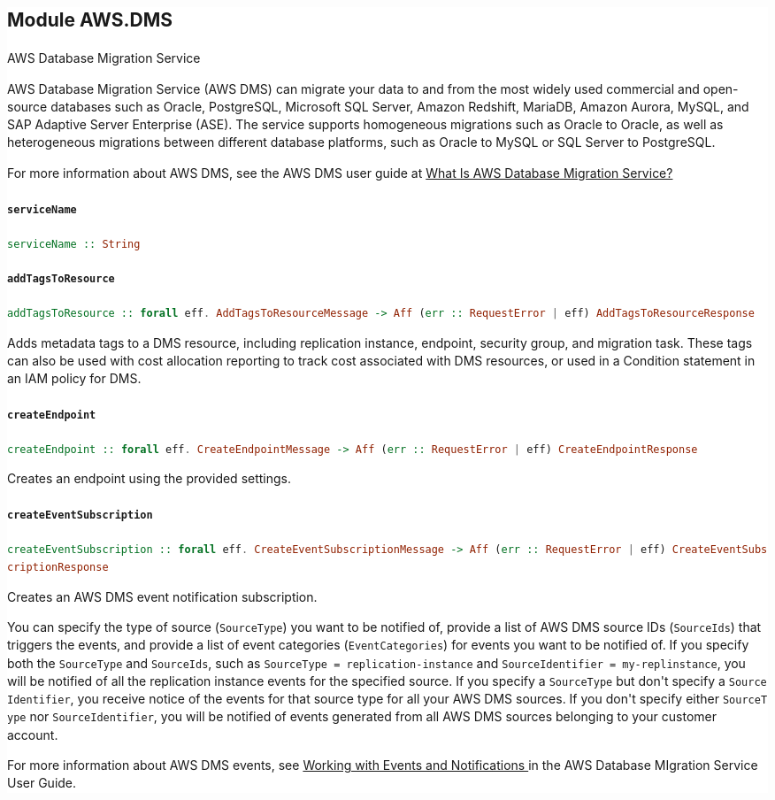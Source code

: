 ## Module AWS.DMS

<fullname>AWS Database Migration Service</fullname> <p>AWS Database Migration Service (AWS DMS) can migrate your data to and from the most widely used commercial and open-source databases such as Oracle, PostgreSQL, Microsoft SQL Server, Amazon Redshift, MariaDB, Amazon Aurora, MySQL, and SAP Adaptive Server Enterprise (ASE). The service supports homogeneous migrations such as Oracle to Oracle, as well as heterogeneous migrations between different database platforms, such as Oracle to MySQL or SQL Server to PostgreSQL.</p> <p>For more information about AWS DMS, see the AWS DMS user guide at <a href="http://docs.aws.amazon.com/dms/latest/userguide/Welcome.html"> What Is AWS Database Migration Service? </a> </p>

#### `serviceName`

``` purescript
serviceName :: String
```

#### `addTagsToResource`

``` purescript
addTagsToResource :: forall eff. AddTagsToResourceMessage -> Aff (err :: RequestError | eff) AddTagsToResourceResponse
```

<p>Adds metadata tags to a DMS resource, including replication instance, endpoint, security group, and migration task. These tags can also be used with cost allocation reporting to track cost associated with DMS resources, or used in a Condition statement in an IAM policy for DMS.</p>

#### `createEndpoint`

``` purescript
createEndpoint :: forall eff. CreateEndpointMessage -> Aff (err :: RequestError | eff) CreateEndpointResponse
```

<p>Creates an endpoint using the provided settings.</p>

#### `createEventSubscription`

``` purescript
createEventSubscription :: forall eff. CreateEventSubscriptionMessage -> Aff (err :: RequestError | eff) CreateEventSubscriptionResponse
```

<p> Creates an AWS DMS event notification subscription. </p> <p>You can specify the type of source (<code>SourceType</code>) you want to be notified of, provide a list of AWS DMS source IDs (<code>SourceIds</code>) that triggers the events, and provide a list of event categories (<code>EventCategories</code>) for events you want to be notified of. If you specify both the <code>SourceType</code> and <code>SourceIds</code>, such as <code>SourceType = replication-instance</code> and <code>SourceIdentifier = my-replinstance</code>, you will be notified of all the replication instance events for the specified source. If you specify a <code>SourceType</code> but don't specify a <code>SourceIdentifier</code>, you receive notice of the events for that source type for all your AWS DMS sources. If you don't specify either <code>SourceType</code> nor <code>SourceIdentifier</code>, you will be notified of events generated from all AWS DMS sources belonging to your customer account.</p> <p>For more information about AWS DMS events, see <a href="http://docs.aws.amazon.com/dms/latest/userguide/CHAP_Events.html"> Working with Events and Notifications </a> in the AWS Database MIgration Service User Guide.</p>
